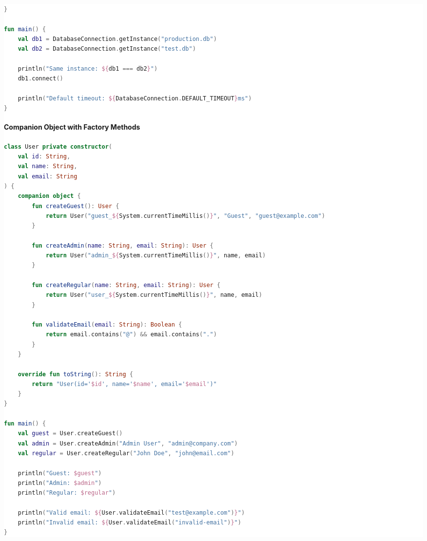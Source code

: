 ```kotlin
}

fun main() {
    val db1 = DatabaseConnection.getInstance("production.db")
    val db2 = DatabaseConnection.getInstance("test.db")
    
    println("Same instance: ${db1 === db2}")
    db1.connect()
    
    println("Default timeout: ${DatabaseConnection.DEFAULT_TIMEOUT}ms")
}
```

#### **Companion Object with Factory Methods**
```kotlin
class User private constructor(
    val id: String,
    val name: String,
    val email: String
) {
    companion object {
        fun createGuest(): User {
            return User("guest_${System.currentTimeMillis()}", "Guest", "guest@example.com")
        }
        
        fun createAdmin(name: String, email: String): User {
            return User("admin_${System.currentTimeMillis()}", name, email)
        }
        
        fun createRegular(name: String, email: String): User {
            return User("user_${System.currentTimeMillis()}", name, email)
        }
        
        fun validateEmail(email: String): Boolean {
            return email.contains("@") && email.contains(".")
        }
    }
    
    override fun toString(): String {
        return "User(id='$id', name='$name', email='$email')"
    }
}

fun main() {
    val guest = User.createGuest()
    val admin = User.createAdmin("Admin User", "admin@company.com")
    val regular = User.createRegular("John Doe", "john@email.com")
    
    println("Guest: $guest")
    println("Admin: $admin")
    println("Regular: $regular")
    
    println("Valid email: ${User.validateEmail("test@example.com")}")
    println("Invalid email: ${User.validateEmail("invalid-email")}")
}
```
